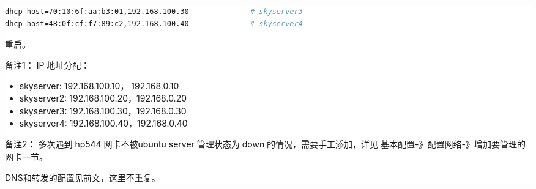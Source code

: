 ```bash
dhcp-host=70:10:6f:aa:b3:01,192.168.100.30				# skyserver3
dhcp-host=48:0f:cf:f7:89:c2,192.168.100.40				# skyserver4
```

重启。

备注1： IP 地址分配：

- skyserver: 192.168.100.10， 192.168.0.10
- skyserver2: 192.168.100.20，192.168.0.20
- skyserver3: 192.168.100.30，192.168.0.30
- skyserver4: 192.168.100.40，192.168.0.40

备注2： 多次遇到 hp544 网卡不被ubuntu server 管理状态为 down 的情况，需要手工添加，详见 基本配置-》配置网络-》增加要管理的网卡一节。

DNS和转发的配置见前文，这里不重复。
